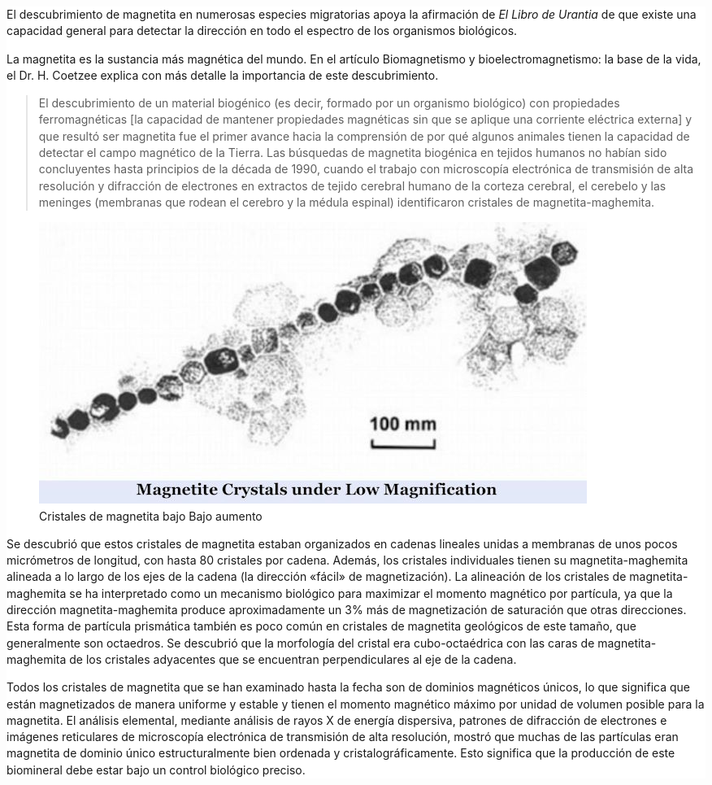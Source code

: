 El descubrimiento de magnetita en numerosas especies migratorias apoya la afirmación de _El Libro de Urantia_ de que existe una capacidad general para detectar la dirección en todo el espectro de los organismos biológicos.

La magnetita es la sustancia más magnética del mundo. En el artículo Biomagnetismo y bioelectromagnetismo: la base de la vida, el Dr. H. Coetzee explica con más detalle la importancia de este descubrimiento.

> El descubrimiento de un material biogénico (es decir, formado por un organismo biológico) con propiedades ferromagnéticas [la capacidad de mantener propiedades magnéticas sin que se aplique una corriente eléctrica externa] y que resultó ser magnetita fue el primer avance hacia la comprensión de por qué algunos animales tienen la capacidad de detectar el campo magnético de la Tierra. Las búsquedas de magnetita biogénica en tejidos humanos no habían sido concluyentes hasta principios de la década de 1990, cuando el trabajo con microscopía electrónica de transmisión de alta resolución y difracción de electrones en extractos de tejido cerebral humano de la corteza cerebral, el cerebelo y las meninges (membranas que rodean el cerebro y la médula espinal) identificaron cristales de magnetita-maghemita.

<figure id="Figure_2" class="image urantiapedia">
<img src="/image/article/Halbert_Katzen/Magnetic_Sensitivity/magnetite.jpg">
<figcaption>Cristales de magnetita bajo Bajo aumento</figcaption>
</figure>

Se descubrió que estos cristales de magnetita estaban organizados en cadenas lineales unidas a membranas de unos pocos micrómetros de longitud, con hasta 80 cristales por cadena. Además, los cristales individuales tienen su magnetita-maghemita alineada a lo largo de los ejes de la cadena (la dirección «fácil» de magnetización). La alineación de los cristales de magnetita-maghemita se ha interpretado como un mecanismo biológico para maximizar el momento magnético por partícula, ya que la dirección magnetita-maghemita produce aproximadamente un 3% más de magnetización de saturación que otras direcciones. Esta forma de partícula prismática también es poco común en cristales de magnetita geológicos de este tamaño, que generalmente son octaedros. Se descubrió que la morfología del cristal era cubo-octaédrica con las caras de magnetita-maghemita de los cristales adyacentes que se encuentran perpendiculares al eje de la cadena.

Todos los cristales de magnetita que se han examinado hasta la fecha son de dominios magnéticos únicos, lo que significa que están magnetizados de manera uniforme y estable y tienen el momento magnético máximo por unidad de volumen posible para la magnetita. El análisis elemental, mediante análisis de rayos X de energía dispersiva, patrones de difracción de electrones e imágenes reticulares de microscopía electrónica de transmisión de alta resolución, mostró que muchas de las partículas eran magnetita de dominio único estructuralmente bien ordenada y cristalográficamente. Esto significa que la producción de este biomineral debe estar bajo un control biológico preciso.


[^1]: http://en.wikipedia.org/wiki/Magnetoception
[^2]: http://en.wikipedia.org/wiki/Electromagnetism
[^3]: http://wrt-intertext.syr.edu/ll2/samie.html
[^4]: _El Libro de Urantia_ <a id="a343_28"></a>[LU 101:4.2](/es/The_Urantia_Book/101#p4_2)
[^5]: http://www.admissions.caltech.edu/about/milestones
[^6]: http://www.affs.org/html/biomagnetism.html
[^7]: http://www.abc.net.au/science/news/stories/s154625.htm
[^8]: Howard C. Hughes: Sensory Exotica: un mundo más allá de la experiencia humana; 1999, cap. 10
[^9]: http://www.abc.net.au/science/news/stories/s154625.htm
[^10]: _El Libro de Urantia_ 101:4.5 <a id="a349_37"></a>[LU 101:4.5](/es/The_Urantia_Book/101#p4_5)